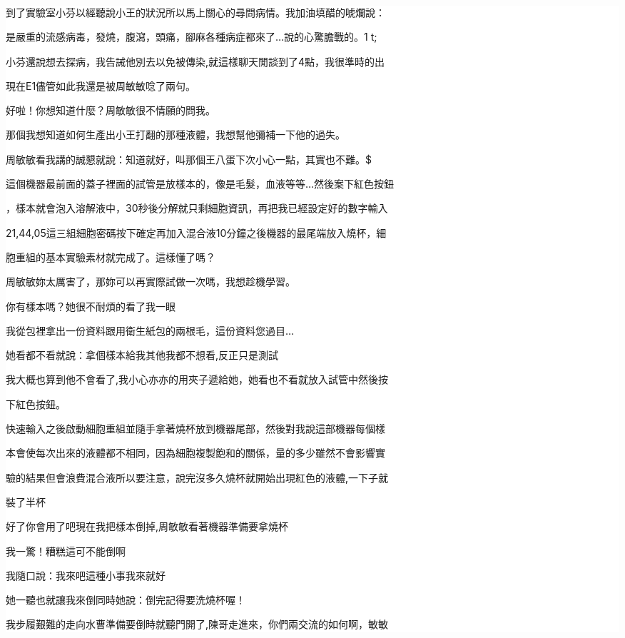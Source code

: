 

到了實驗室小芬以經聽說小王的狀況所以馬上關心的尋問病情。我加油填醋的唬爛說：

是嚴重的流感病毒，發燒，腹瀉，頭痛，腳麻各種病症都來了…說的心驚膽戰的。1  t;

小芬還說想去探病，我告誡他別去以免被傳染,就這樣聊天閒談到了4點，我很準時的出

現在E1儘管如此我還是被周敏敏唸了兩句。



好啦！你想知道什麼？周敏敏很不情願的問我。



那個我想知道如何生產出小王打翻的那種液體，我想幫他彌補一下他的過失。

周敏敏看我講的誠懇就說：知道就好，叫那個王八蛋下次小心一點，其實也不難。$



這個機器最前面的蓋子裡面的試管是放樣本的，像是毛髮，血液等等…然後案下紅色按鈕

，樣本就會泡入溶解液中，30秒後分解就只剩細胞資訊，再把我已經設定好的數字輸入

21,44,05這三組細胞密碼按下確定再加入混合液10分鐘之後機器的最尾端放入燒杯，細

胞重組的基本實驗素材就完成了。這樣懂了嗎？



周敏敏妳太厲害了，那妳可以再實際試做一次嗎，我想趁機學習。

你有樣本嗎？她很不耐煩的看了我一眼



我從包裡拿出一份資料跟用衛生紙包的兩根毛，這份資料您過目…



她看都不看就說：拿個樣本給我其他我都不想看,反正只是測試



我大概也算到他不會看了,我小心亦亦的用夾子遞給她，她看也不看就放入試管中然後按

下紅色按鈕。



快速輸入之後啟動細胞重組並隨手拿著燒杯放到機器尾部，然後對我說這部機器每個樣

本會使每次出來的液體都不相同，因為細胞複製飽和的關係，量的多少雖然不會影響實

驗的結果但會浪費混合液所以要注意，說完沒多久燒杯就開始出現紅色的液體,一下子就

裝了半杯



好了你會用了吧現在我把樣本倒掉,周敏敏看著機器準備要拿燒杯

我一驚！糟糕這可不能倒啊

我隨口說：我來吧這種小事我來就好

她一聽也就讓我來倒同時她說：倒完記得要洗燒杯喔！

我步履艱難的走向水曹準備要倒時就聽門開了,陳哥走進來，你們兩交流的如何啊，敏敏
